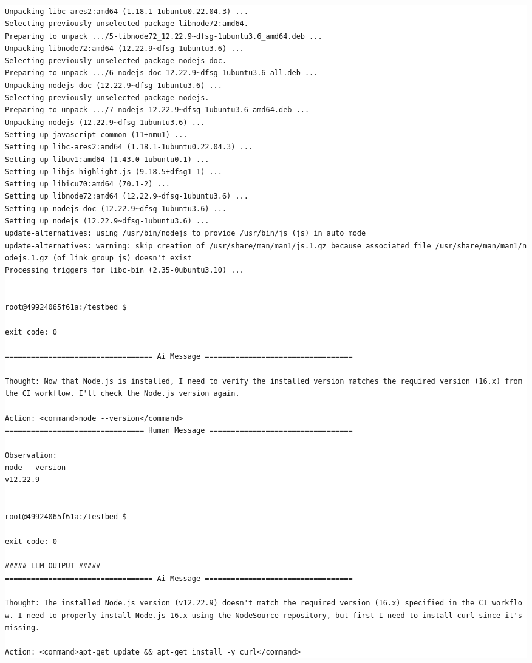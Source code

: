 ```
Unpacking libc-ares2:amd64 (1.18.1-1ubuntu0.22.04.3) ...
Selecting previously unselected package libnode72:amd64.
Preparing to unpack .../5-libnode72_12.22.9~dfsg-1ubuntu3.6_amd64.deb ...
Unpacking libnode72:amd64 (12.22.9~dfsg-1ubuntu3.6) ...
Selecting previously unselected package nodejs-doc.
Preparing to unpack .../6-nodejs-doc_12.22.9~dfsg-1ubuntu3.6_all.deb ...
Unpacking nodejs-doc (12.22.9~dfsg-1ubuntu3.6) ...
Selecting previously unselected package nodejs.
Preparing to unpack .../7-nodejs_12.22.9~dfsg-1ubuntu3.6_amd64.deb ...
Unpacking nodejs (12.22.9~dfsg-1ubuntu3.6) ...
Setting up javascript-common (11+nmu1) ...
Setting up libc-ares2:amd64 (1.18.1-1ubuntu0.22.04.3) ...
Setting up libuv1:amd64 (1.43.0-1ubuntu0.1) ...
Setting up libjs-highlight.js (9.18.5+dfsg1-1) ...
Setting up libicu70:amd64 (70.1-2) ...
Setting up libnode72:amd64 (12.22.9~dfsg-1ubuntu3.6) ...
Setting up nodejs-doc (12.22.9~dfsg-1ubuntu3.6) ...
Setting up nodejs (12.22.9~dfsg-1ubuntu3.6) ...
update-alternatives: using /usr/bin/nodejs to provide /usr/bin/js (js) in auto mode
update-alternatives: warning: skip creation of /usr/share/man/man1/js.1.gz because associated file /usr/share/man/man1/nodejs.1.gz (of link group js) doesn't exist
Processing triggers for libc-bin (2.35-0ubuntu3.10) ...


root@49924065f61a:/testbed $

exit code: 0

================================== Ai Message ==================================

Thought: Now that Node.js is installed, I need to verify the installed version matches the required version (16.x) from the CI workflow. I'll check the Node.js version again.

Action: <command>node --version</command>
================================ Human Message =================================

Observation:
node --version
v12.22.9


root@49924065f61a:/testbed $

exit code: 0

##### LLM OUTPUT #####
================================== Ai Message ==================================

Thought: The installed Node.js version (v12.22.9) doesn't match the required version (16.x) specified in the CI workflow. I need to properly install Node.js 16.x using the NodeSource repository, but first I need to install curl since it's missing.

Action: <command>apt-get update && apt-get install -y curl</command>